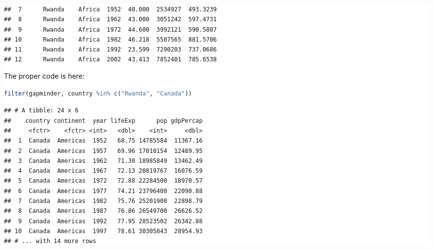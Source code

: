     ##  7      Rwanda    Africa  1952  40.000  2534927  493.3239
    ##  8      Rwanda    Africa  1962  43.000  3051242  597.4731
    ##  9      Rwanda    Africa  1972  44.600  3992121  590.5807
    ## 10      Rwanda    Africa  1982  46.218  5507565  881.5706
    ## 11      Rwanda    Africa  1992  23.599  7290203  737.0686
    ## 12      Rwanda    Africa  2002  43.413  7852401  785.6538

The proper code is here:

``` r
filter(gapminder, country %in% c("Rwanda", "Canada"))
```

    ## # A tibble: 24 x 6
    ##    country continent  year lifeExp      pop gdpPercap
    ##     <fctr>    <fctr> <int>   <dbl>    <int>     <dbl>
    ##  1  Canada  Americas  1952   68.75 14785584  11367.16
    ##  2  Canada  Americas  1957   69.96 17010154  12489.95
    ##  3  Canada  Americas  1962   71.30 18985849  13462.49
    ##  4  Canada  Americas  1967   72.13 20819767  16076.59
    ##  5  Canada  Americas  1972   72.88 22284500  18970.57
    ##  6  Canada  Americas  1977   74.21 23796400  22090.88
    ##  7  Canada  Americas  1982   75.76 25201900  22898.79
    ##  8  Canada  Americas  1987   76.86 26549700  26626.52
    ##  9  Canada  Americas  1992   77.95 28523502  26342.88
    ## 10  Canada  Americas  1997   78.61 30305843  28954.93
    ## # ... with 14 more rows
